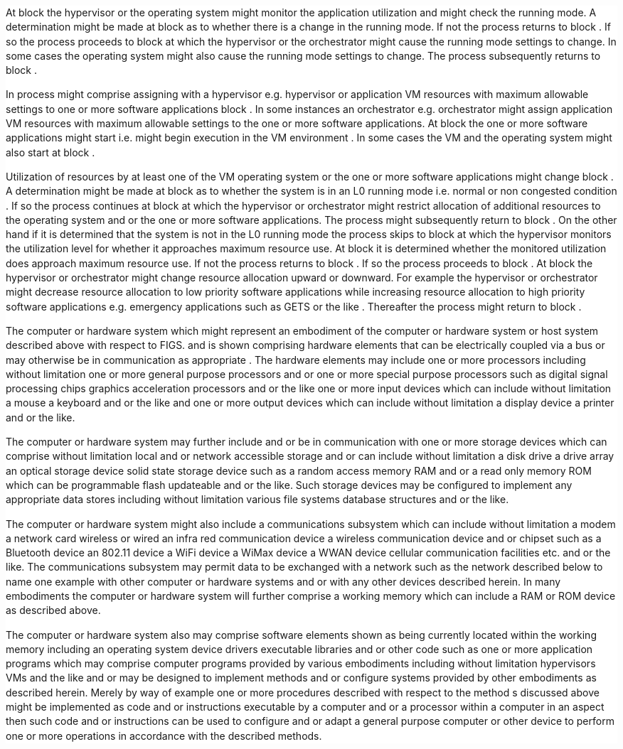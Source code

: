 At block the hypervisor or the operating system might monitor the application utilization and might check the running mode. A determination might be made at block as to whether there is a change in the running mode. If not the process returns to block . If so the process proceeds to block at which the hypervisor or the orchestrator might cause the running mode settings to change. In some cases the operating system might also cause the running mode settings to change. The process subsequently returns to block .

In process might comprise assigning with a hypervisor e.g. hypervisor or application VM resources with maximum allowable settings to one or more software applications block . In some instances an orchestrator e.g. orchestrator might assign application VM resources with maximum allowable settings to the one or more software applications. At block the one or more software applications might start i.e. might begin execution in the VM environment . In some cases the VM and the operating system might also start at block .

Utilization of resources by at least one of the VM operating system or the one or more software applications might change block . A determination might be made at block as to whether the system is in an L0 running mode i.e. normal or non congested condition . If so the process continues at block at which the hypervisor or orchestrator might restrict allocation of additional resources to the operating system and or the one or more software applications. The process might subsequently return to block . On the other hand if it is determined that the system is not in the L0 running mode the process skips to block at which the hypervisor monitors the utilization level for whether it approaches maximum resource use. At block it is determined whether the monitored utilization does approach maximum resource use. If not the process returns to block . If so the process proceeds to block . At block the hypervisor or orchestrator might change resource allocation upward or downward. For example the hypervisor or orchestrator might decrease resource allocation to low priority software applications while increasing resource allocation to high priority software applications e.g. emergency applications such as GETS or the like . Thereafter the process might return to block .

The computer or hardware system which might represent an embodiment of the computer or hardware system or host system described above with respect to FIGS. and is shown comprising hardware elements that can be electrically coupled via a bus or may otherwise be in communication as appropriate . The hardware elements may include one or more processors including without limitation one or more general purpose processors and or one or more special purpose processors such as digital signal processing chips graphics acceleration processors and or the like one or more input devices which can include without limitation a mouse a keyboard and or the like and one or more output devices which can include without limitation a display device a printer and or the like.

The computer or hardware system may further include and or be in communication with one or more storage devices which can comprise without limitation local and or network accessible storage and or can include without limitation a disk drive a drive array an optical storage device solid state storage device such as a random access memory RAM and or a read only memory ROM which can be programmable flash updateable and or the like. Such storage devices may be configured to implement any appropriate data stores including without limitation various file systems database structures and or the like.

The computer or hardware system might also include a communications subsystem which can include without limitation a modem a network card wireless or wired an infra red communication device a wireless communication device and or chipset such as a Bluetooth device an 802.11 device a WiFi device a WiMax device a WWAN device cellular communication facilities etc. and or the like. The communications subsystem may permit data to be exchanged with a network such as the network described below to name one example with other computer or hardware systems and or with any other devices described herein. In many embodiments the computer or hardware system will further comprise a working memory which can include a RAM or ROM device as described above.

The computer or hardware system also may comprise software elements shown as being currently located within the working memory including an operating system device drivers executable libraries and or other code such as one or more application programs which may comprise computer programs provided by various embodiments including without limitation hypervisors VMs and the like and or may be designed to implement methods and or configure systems provided by other embodiments as described herein. Merely by way of example one or more procedures described with respect to the method s discussed above might be implemented as code and or instructions executable by a computer and or a processor within a computer in an aspect then such code and or instructions can be used to configure and or adapt a general purpose computer or other device to perform one or more operations in accordance with the described methods.

